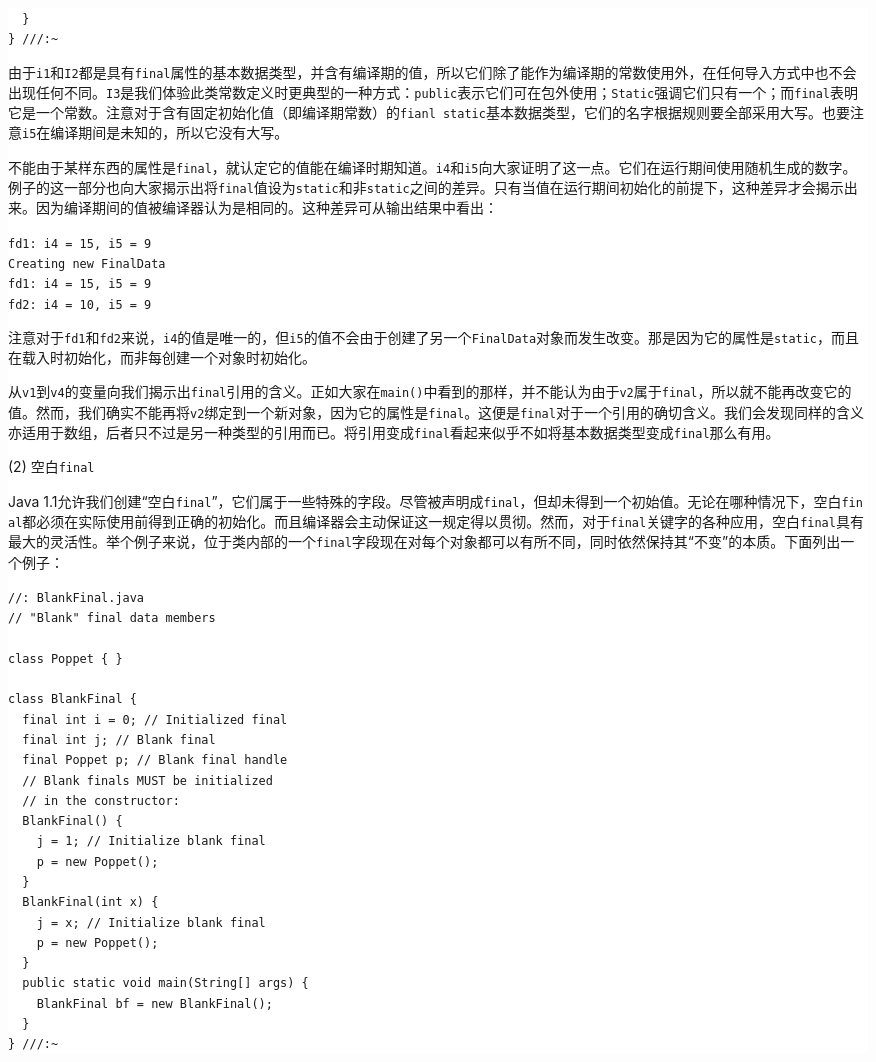 ```
  }
} ///:~
```

由于`i1`和`I2`都是具有`final`属性的基本数据类型，并含有编译期的值，所以它们除了能作为编译期的常数使用外，在任何导入方式中也不会出现任何不同。`I3`是我们体验此类常数定义时更典型的一种方式：`public`表示它们可在包外使用；`Static`强调它们只有一个；而`final`表明它是一个常数。注意对于含有固定初始化值（即编译期常数）的`fianl static`基本数据类型，它们的名字根据规则要全部采用大写。也要注意`i5`在编译期间是未知的，所以它没有大写。

不能由于某样东西的属性是`final`，就认定它的值能在编译时期知道。`i4`和`i5`向大家证明了这一点。它们在运行期间使用随机生成的数字。例子的这一部分也向大家揭示出将`final`值设为`static`和非`static`之间的差异。只有当值在运行期间初始化的前提下，这种差异才会揭示出来。因为编译期间的值被编译器认为是相同的。这种差异可从输出结果中看出：

```
fd1: i4 = 15, i5 = 9
Creating new FinalData
fd1: i4 = 15, i5 = 9
fd2: i4 = 10, i5 = 9
```

注意对于`fd1`和`fd2`来说，`i4`的值是唯一的，但`i5`的值不会由于创建了另一个`FinalData`对象而发生改变。那是因为它的属性是`static`，而且在载入时初始化，而非每创建一个对象时初始化。

从`v1`到`v4`的变量向我们揭示出`final`引用的含义。正如大家在`main()`中看到的那样，并不能认为由于`v2`属于`final`，所以就不能再改变它的值。然而，我们确实不能再将`v2`绑定到一个新对象，因为它的属性是`final`。这便是`final`对于一个引用的确切含义。我们会发现同样的含义亦适用于数组，后者只不过是另一种类型的引用而已。将引用变成`final`看起来似乎不如将基本数据类型变成`final`那么有用。

(2) 空白`final`

Java 1.1允许我们创建“空白`final`”，它们属于一些特殊的字段。尽管被声明成`final`，但却未得到一个初始值。无论在哪种情况下，空白`final`都必须在实际使用前得到正确的初始化。而且编译器会主动保证这一规定得以贯彻。然而，对于`final`关键字的各种应用，空白`final`具有最大的灵活性。举个例子来说，位于类内部的一个`final`字段现在对每个对象都可以有所不同，同时依然保持其“不变”的本质。下面列出一个例子：

```
//: BlankFinal.java
// "Blank" final data members

class Poppet { }

class BlankFinal {
  final int i = 0; // Initialized final
  final int j; // Blank final
  final Poppet p; // Blank final handle
  // Blank finals MUST be initialized
  // in the constructor:
  BlankFinal() {
    j = 1; // Initialize blank final
    p = new Poppet();
  }
  BlankFinal(int x) {
    j = x; // Initialize blank final
    p = new Poppet();
  }
  public static void main(String[] args) {
    BlankFinal bf = new BlankFinal();
  }
} ///:~
```
